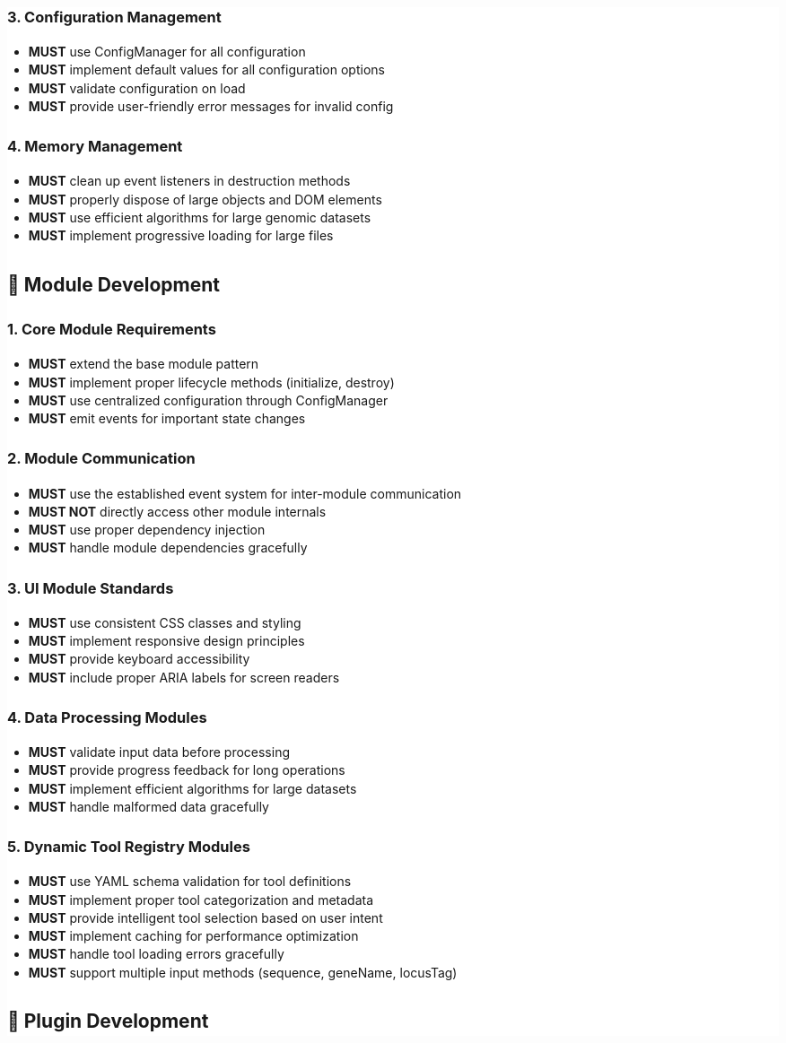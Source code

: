 ### 3. **Configuration Management**
- **MUST** use ConfigManager for all configuration
- **MUST** implement default values for all configuration options
- **MUST** validate configuration on load
- **MUST** provide user-friendly error messages for invalid config

### 4. **Memory Management**
- **MUST** clean up event listeners in destruction methods
- **MUST** properly dispose of large objects and DOM elements
- **MUST** use efficient algorithms for large genomic datasets
- **MUST** implement progressive loading for large files

## 🔧 Module Development

### 1. **Core Module Requirements**
- **MUST** extend the base module pattern
- **MUST** implement proper lifecycle methods (initialize, destroy)
- **MUST** use centralized configuration through ConfigManager
- **MUST** emit events for important state changes

### 2. **Module Communication**
- **MUST** use the established event system for inter-module communication
- **MUST NOT** directly access other module internals
- **MUST** use proper dependency injection
- **MUST** handle module dependencies gracefully

### 3. **UI Module Standards**
- **MUST** use consistent CSS classes and styling
- **MUST** implement responsive design principles
- **MUST** provide keyboard accessibility
- **MUST** include proper ARIA labels for screen readers

### 4. **Data Processing Modules**
- **MUST** validate input data before processing
- **MUST** provide progress feedback for long operations
- **MUST** implement efficient algorithms for large datasets
- **MUST** handle malformed data gracefully

### 5. **Dynamic Tool Registry Modules**
- **MUST** use YAML schema validation for tool definitions
- **MUST** implement proper tool categorization and metadata
- **MUST** provide intelligent tool selection based on user intent
- **MUST** implement caching for performance optimization
- **MUST** handle tool loading errors gracefully
- **MUST** support multiple input methods (sequence, geneName, locusTag)

## 🔌 Plugin Development

